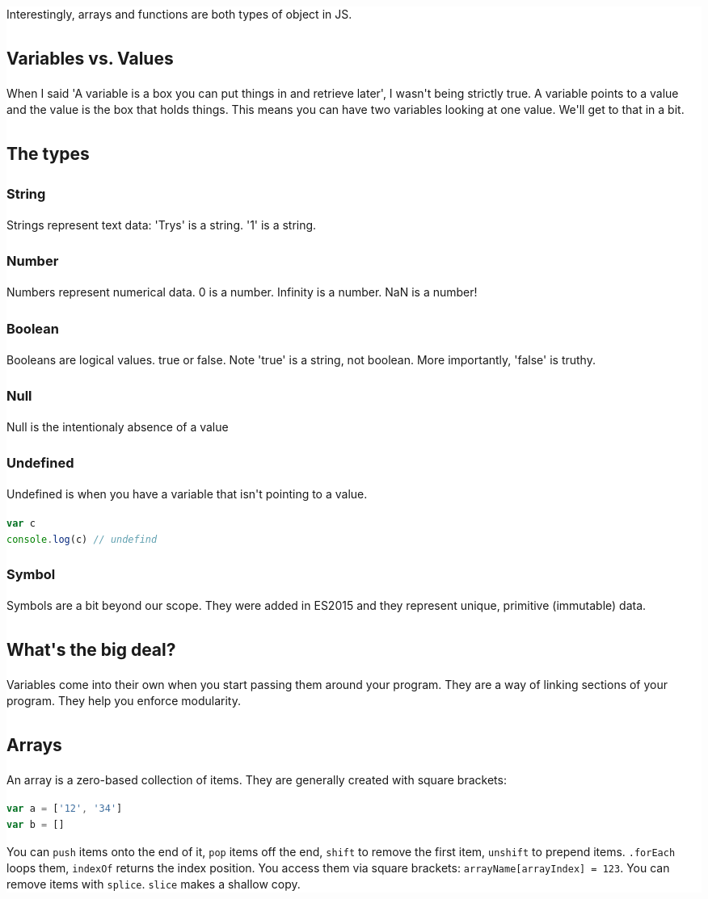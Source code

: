 Interestingly, arrays and functions are both types of object in JS.

## Variables vs. Values
When I said 'A variable is a box you can put things in and retrieve later', I wasn't being strictly true. A variable points to a value and the value is the box that holds things. This means you can have two variables looking at one value. We'll get to that in a bit.

## The types
### String
Strings represent text data: 'Trys' is a string. '1' is a string.

### Number
Numbers represent numerical data. 0 is a number. Infinity is a number. NaN is a number!

### Boolean
Booleans are logical values. true or false. Note 'true' is a string, not boolean. More importantly, 'false' is truthy.

### Null
Null is the intentionaly absence of a value

### Undefined
Undefined is when you have a variable that isn't pointing to a value.

```js
var c
console.log(c) // undefind
```

### Symbol
Symbols are a bit beyond our scope. They were added in ES2015 and they represent unique, primitive (immutable) data.

## What's the big deal?
Variables come into their own when you start passing them around your program. They are a way of linking sections of your program. They help you enforce modularity.

## Arrays

An array is a zero-based collection of items. They are generally created with square brackets:

```js
var a = ['12', '34']
var b = []
```

You can `push` items onto the end of it, `pop` items off the end, `shift` to remove the first item, `unshift` to prepend items. `.forEach` loops them, `indexOf` returns the index position. You access them via square brackets: `arrayName[arrayIndex] = 123`. You can remove items with `splice`. `slice` makes a shallow copy.
